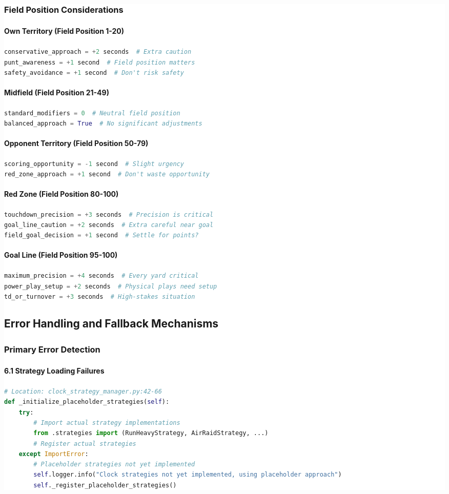 ### Field Position Considerations

#### Own Territory (Field Position 1-20)
```python
conservative_approach = +2 seconds  # Extra caution
punt_awareness = +1 second  # Field position matters
safety_avoidance = +1 second  # Don't risk safety
```

#### Midfield (Field Position 21-49)
```python
standard_modifiers = 0  # Neutral field position
balanced_approach = True  # No significant adjustments
```

#### Opponent Territory (Field Position 50-79)
```python
scoring_opportunity = -1 second  # Slight urgency
red_zone_approach = +1 second  # Don't waste opportunity
```

#### Red Zone (Field Position 80-100)
```python
touchdown_precision = +3 seconds  # Precision is critical
goal_line_caution = +2 seconds  # Extra careful near goal
field_goal_decision = +1 second  # Settle for points?
```

#### Goal Line (Field Position 95-100)
```python
maximum_precision = +4 seconds  # Every yard critical
power_play_setup = +2 seconds  # Physical plays need setup
td_or_turnover = +3 seconds  # High-stakes situation
```

## Error Handling and Fallback Mechanisms

### Primary Error Detection

#### 6.1 Strategy Loading Failures
```python
# Location: clock_strategy_manager.py:42-66
def _initialize_placeholder_strategies(self):
    try:
        # Import actual strategy implementations
        from .strategies import (RunHeavyStrategy, AirRaidStrategy, ...)
        # Register actual strategies
    except ImportError:
        # Placeholder strategies not yet implemented
        self.logger.info("Clock strategies not yet implemented, using placeholder approach")
        self._register_placeholder_strategies()
```

